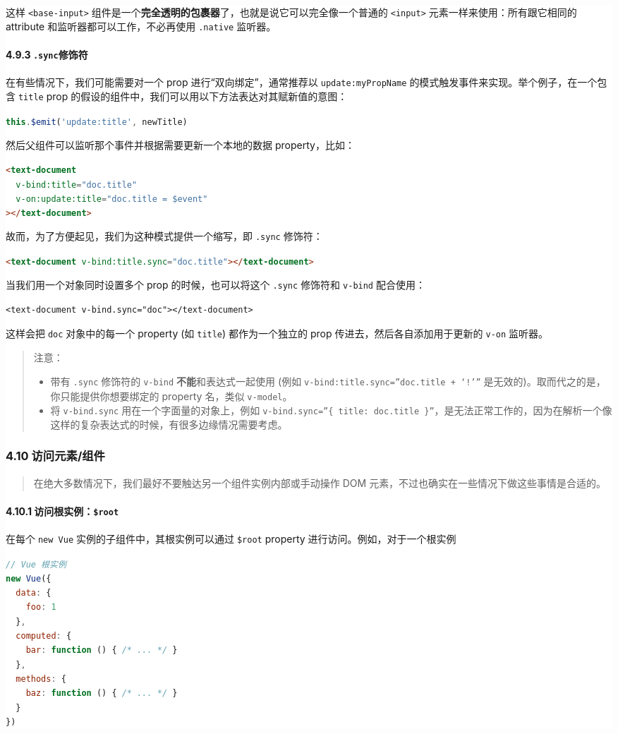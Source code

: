 这样 `<base-input>` 组件是一个**完全透明的包裹器**了，也就是说它可以完全像一个普通的 `<input>` 元素一样来使用：所有跟它相同的 attribute 和监听器都可以工作，不必再使用 `.native` 监听器。

#### 4.9.3 `.sync`修饰符

在有些情况下，我们可能需要对一个 prop 进行“双向绑定”，通常推荐以 `update:myPropName` 的模式触发事件来实现。举个例子，在一个包含 `title` prop 的假设的组件中，我们可以用以下方法表达对其赋新值的意图：

```js
this.$emit('update:title', newTitle)
```

然后父组件可以监听那个事件并根据需要更新一个本地的数据 property，比如：

```html
<text-document
  v-bind:title="doc.title"
  v-on:update:title="doc.title = $event"
></text-document>
```

故而，为了方便起见，我们为这种模式提供一个缩写，即 `.sync` 修饰符：

```html
<text-document v-bind:title.sync="doc.title"></text-document>
```

当我们用一个对象同时设置多个 prop 的时候，也可以将这个 `.sync` 修饰符和 `v-bind` 配合使用：

```
<text-document v-bind.sync="doc"></text-document>
```

这样会把 `doc` 对象中的每一个 property (如 `title`) 都作为一个独立的 prop 传进去，然后各自添加用于更新的 `v-on` 监听器。

> 注意：
>
> - 带有 `.sync` 修饰符的 `v-bind` **不能**和表达式一起使用 (例如 `v-bind:title.sync=”doc.title + ‘!’”` 是无效的)。取而代之的是，你只能提供你想要绑定的 property 名，类似 `v-model`。
> - 将 `v-bind.sync` 用在一个字面量的对象上，例如 `v-bind.sync=”{ title: doc.title }”`，是无法正常工作的，因为在解析一个像这样的复杂表达式的时候，有很多边缘情况需要考虑。

### 4.10 访问元素/组件

> 在绝大多数情况下，我们最好不要触达另一个组件实例内部或手动操作 DOM 元素，不过也确实在一些情况下做这些事情是合适的。

#### 4.10.1 访问根实例：`$root`

在每个 `new Vue` 实例的子组件中，其根实例可以通过 `$root` property 进行访问。例如，对于一个根实例

```js
// Vue 根实例
new Vue({
  data: {
    foo: 1
  },
  computed: {
    bar: function () { /* ... */ }
  },
  methods: {
    baz: function () { /* ... */ }
  }
})
```
